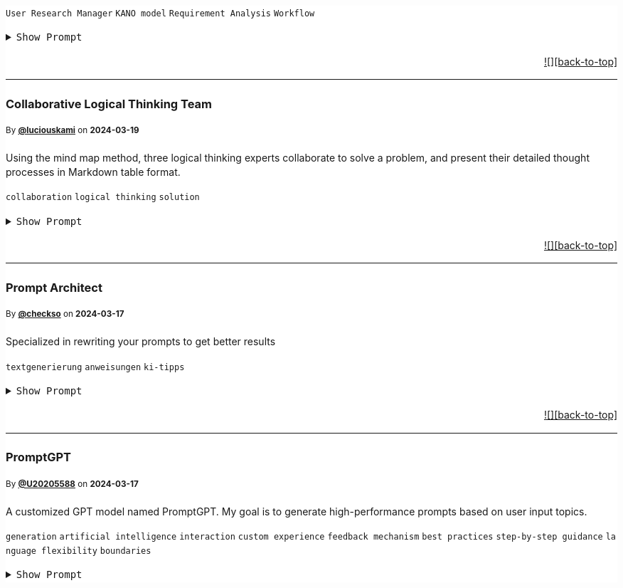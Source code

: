 `User Research Manager` `KANO model` `Requirement Analysis` `Workflow`

<details><summary><kbd>Show Prompt</kbd></summary></details>

<div align="right">

[![][back-to-top]](#readme-top)

</div>

---

### Collaborative Logical Thinking Team

<sup>By **[@luciouskami](https://github.com/luciouskami)** on **2024-03-19**</sup>

Using the mind map method, three logical thinking experts collaborate to solve a problem, and present their detailed thought processes in Markdown table format.

`collaboration` `logical thinking` `solution`

<details><summary><kbd>Show Prompt</kbd></summary></details>

<div align="right">

[![][back-to-top]](#readme-top)

</div>

---

### Prompt Architect

<sup>By **[@checkso](https://github.com/checkso)** on **2024-03-17**</sup>

Specialized in rewriting your prompts to get better results

`textgenerierung` `anweisungen` `ki-tipps`

<details><summary><kbd>Show Prompt</kbd></summary></details>

<div align="right">

[![][back-to-top]](#readme-top)

</div>

---

### PromptGPT

<sup>By **[@U20205588](https://github.com/U20205588)** on **2024-03-17**</sup>

A customized GPT model named PromptGPT. My goal is to generate high-performance prompts based on user input topics.

`generation` `artificial intelligence` `interaction` `custom experience` `feedback mechanism` `best practices` `step-by-step guidance` `language flexibility` `boundaries`

<details><summary><kbd>Show Prompt</kbd></summary></details>
